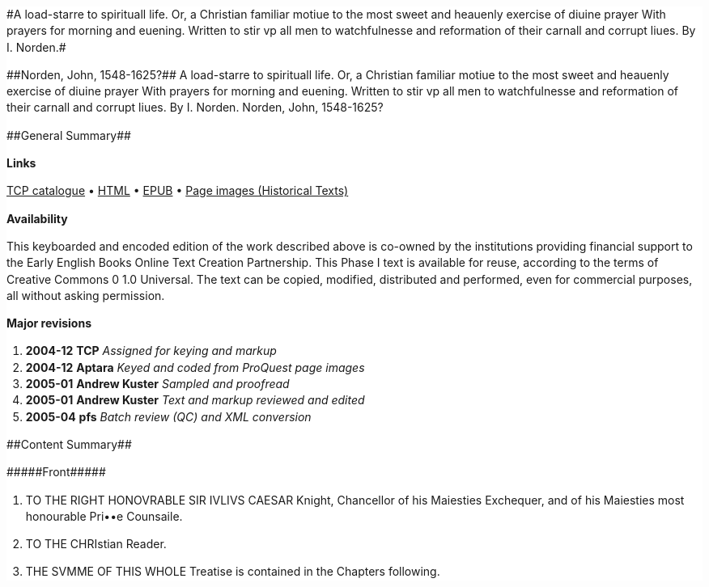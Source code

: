 #A load-starre to spirituall life. Or, a Christian familiar motiue to the most sweet and heauenly exercise of diuine prayer With prayers for morning and euening. Written to stir vp all men to watchfulnesse and reformation of their carnall and corrupt liues. By I. Norden.#

##Norden, John, 1548-1625?##
A load-starre to spirituall life. Or, a Christian familiar motiue to the most sweet and heauenly exercise of diuine prayer With prayers for morning and euening. Written to stir vp all men to watchfulnesse and reformation of their carnall and corrupt liues. By I. Norden.
Norden, John, 1548-1625?

##General Summary##

**Links**

[TCP catalogue](http://www.ota.ox.ac.uk/tcp/)  • 
[HTML](http://tei.it.ox.ac.uk/tcp/Texts-HTML/free/A08/A08279.html)  • 
[EPUB](http://tei.it.ox.ac.uk/tcp/Texts-EPUB/free/A08/A08279.epub) • 
[Page images (Historical Texts)](https://data.historicaltexts.jisc.ac.uk/view?pubId=eebo-99836447e&pageId=eebo-99836447e-722-1)

**Availability**

This keyboarded and encoded edition of the
	       work described above is co-owned by the institutions
	       providing financial support to the Early English Books
	       Online Text Creation Partnership. This Phase I text is
	       available for reuse, according to the terms of Creative
	       Commons 0 1.0 Universal. The text can be copied,
	       modified, distributed and performed, even for
	       commercial purposes, all without asking permission.

**Major revisions**

1. __2004-12__ __TCP__ *Assigned for keying and markup*
1. __2004-12__ __Aptara__ *Keyed and coded from ProQuest page images*
1. __2005-01__ __Andrew Kuster__ *Sampled and proofread*
1. __2005-01__ __Andrew Kuster__ *Text and markup reviewed and edited*
1. __2005-04__ __pfs__ *Batch review (QC) and XML conversion*

##Content Summary##

#####Front#####

1. TO THE RIGHT
HONOVRABLE
SIR IVLIVS CAESAR
Knight, Chancellor
of his Maiesties Exchequer,
and of his Maiesties
most honourable
Pri••e Counsaile.

1. TO THE CHRIstian
Reader.

1. THE SVMME OF
THIS WHOLE
Treatise is contained
in the Chapters
following.
